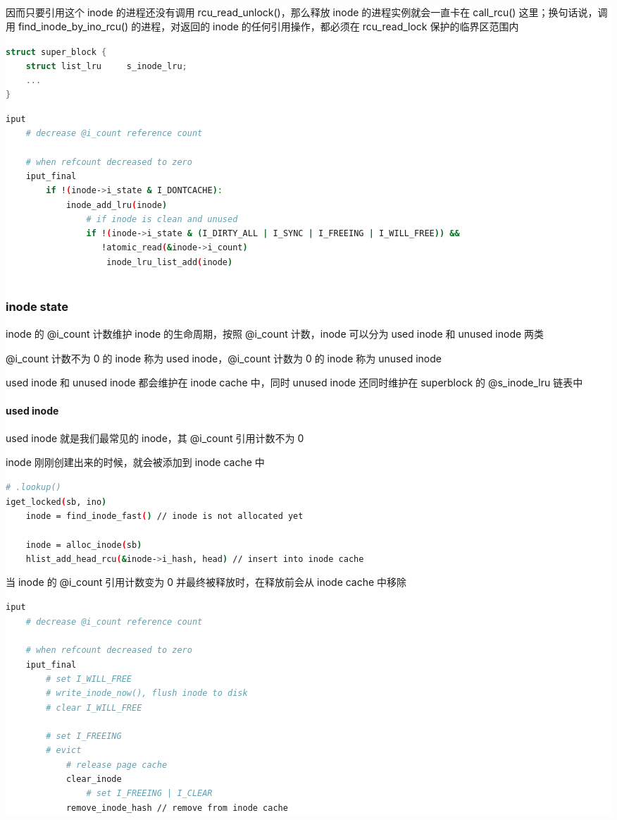 因而只要引用这个 inode 的进程还没有调用 rcu_read_unlock()，那么释放 inode 的进程实例就会一直卡在 call_rcu() 这里；换句话说，调用 find_inode_by_ino_rcu() 的进程，对返回的 inode 的任何引用操作，都必须在 rcu_read_lock 保护的临界区范围内




```c
struct super_block {
	struct list_lru		s_inode_lru;
	...
}
```

```sh
iput
    # decrease @i_count reference count
    
    # when refcount decreased to zero
    iput_final
        if !(inode->i_state & I_DONTCACHE):
            inode_add_lru(inode)
                # if inode is clean and unused
                if !(inode->i_state & (I_DIRTY_ALL | I_SYNC | I_FREEING | I_WILL_FREE)) &&
                   !atomic_read(&inode->i_count)
                    inode_lru_list_add(inode)
                        
```


### inode state

inode 的 @i_count 计数维护 inode 的生命周期，按照 @i_count 计数，inode 可以分为 used inode 和 unused inode 两类

@i_count 计数不为 0 的 inode 称为 used inode，@i_count 计数为 0 的 inode 称为 unused inode

used inode 和 unused inode 都会维护在 inode cache 中，同时 unused inode 还同时维护在 superblock 的 @s_inode_lru 链表中


#### used inode

used inode 就是我们最常见的 inode，其 @i_count 引用计数不为 0

inode 刚刚创建出来的时候，就会被添加到 inode cache 中

```sh
# .lookup()
iget_locked(sb, ino)
    inode = find_inode_fast() // inode is not allocated yet
    
    inode = alloc_inode(sb)
    hlist_add_head_rcu(&inode->i_hash, head) // insert into inode cache
```


当 inode 的 @i_count 引用计数变为 0 并最终被释放时，在释放前会从 inode cache 中移除

```sh
iput
    # decrease @i_count reference count
    
    # when refcount decreased to zero
    iput_final 
        # set I_WILL_FREE
        # write_inode_now(), flush inode to disk
        # clear I_WILL_FREE
        
        # set I_FREEING
        # evict
            # release page cache
            clear_inode
                # set I_FREEING | I_CLEAR
            remove_inode_hash // remove from inode cache
```